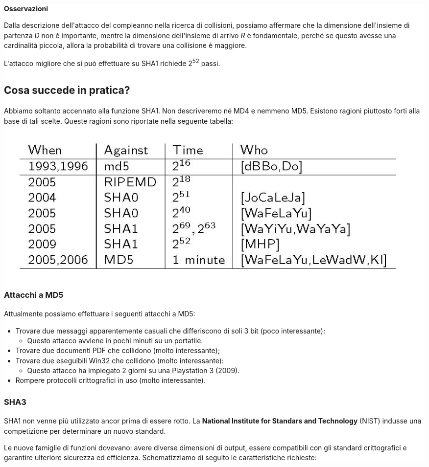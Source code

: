 
**Osservazioni**

Dalla descrizione dell'attacco del compleanno nella ricerca di collisioni, possiamo affermare che la dimensione dell'insieme di partenza $D$ non è importante, mentre la dimensione dell'insieme di arrivo $R$ è fondamentale, perché se questo avesse una cardinalità piccola, allora la probabilità di trovare una collisione è maggiore. 

L'attacco migliore che si può effettuare su SHA1 richiede $2^{52}$ passi.



## Cosa succede in pratica?

Abbiamo soltanto accennato alla funzione SHA1. Non descriveremo né MD4 e nemmeno MD5. Esistono ragioni piuttosto forti alla base di tali scelte. Queste ragioni sono riportate nella seguente tabella:

 <img src="img/008.png">

### Attacchi a MD5

Attualmente possiamo effettuare i seguenti attacchi a MD5:

- Trovare due messaggi apparentemente casuali che differiscono di soli 3 bit (poco interessante):
  - Questo attacco avviene in pochi minuti su un portatile.
- Trovare due documenti PDF che collidono (molto interessante);
- Trovare due eseguibili Win32 che collidono (molto interessante):
  - Questo attacco ha impiegato 2 giorni su una Playstation 3 (2009).
- Rompere protocolli crittografici in uso (molto interessante).



### SHA3

SHA1 non venne più utilizzato ancor prima di essere rotto. La **National Institute for Standars and Technology** (NIST) indusse una competizione per determinare un nuovo standard.

Le nuove famiglie di funzioni dovevano: avere diverse dimensioni di output, essere compatibili con gli standard crittografici e garantire ulteriore sicurezza ed efficienza. Schematizziamo di seguito le caratteristiche richieste:
